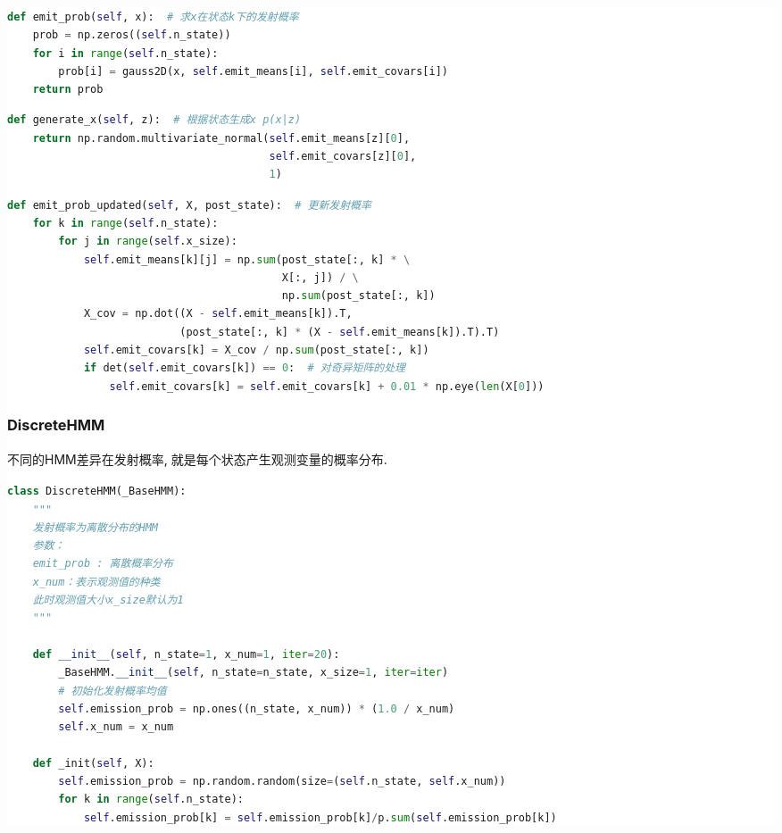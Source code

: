 ```python
def emit_prob(self, x):  # 求x在状态k下的发射概率
    prob = np.zeros((self.n_state))
    for i in range(self.n_state):
        prob[i] = gauss2D(x, self.emit_means[i], self.emit_covars[i])
    return prob
```

```python
def generate_x(self, z):  # 根据状态生成x p(x|z)
    return np.random.multivariate_normal(self.emit_means[z][0], 
                                         self.emit_covars[z][0], 
                                         1)
```



```python
def emit_prob_updated(self, X, post_state):  # 更新发射概率
    for k in range(self.n_state):
        for j in range(self.x_size):
            self.emit_means[k][j] = np.sum(post_state[:, k] * \
                                           X[:, j]) / \
            							   np.sum(post_state[:, k])
            X_cov = np.dot((X - self.emit_means[k]).T, 
                           (post_state[:, k] * (X - self.emit_means[k]).T).T)
            self.emit_covars[k] = X_cov / np.sum(post_state[:, k])
            if det(self.emit_covars[k]) == 0:  # 对奇异矩阵的处理
                self.emit_covars[k] = self.emit_covars[k] + 0.01 * np.eye(len(X[0]))
```

### DiscreteHMM

不同的HMM差异在发射概率, 就是每个状态产生观测变量的概率分布.

```python
class DiscreteHMM(_BaseHMM):
    """
    发射概率为离散分布的HMM
    参数：
    emit_prob : 离散概率分布
    x_num：表示观测值的种类
    此时观测值大小x_size默认为1
    """

    def __init__(self, n_state=1, x_num=1, iter=20):
        _BaseHMM.__init__(self, n_state=n_state, x_size=1, iter=iter)
        # 初始化发射概率均值
        self.emission_prob = np.ones((n_state, x_num)) * (1.0 / x_num)  
        self.x_num = x_num

    def _init(self, X):
        self.emission_prob = np.random.random(size=(self.n_state, self.x_num))
        for k in range(self.n_state):
            self.emission_prob[k] = self.emission_prob[k]/p.sum(self.emission_prob[k])
```
